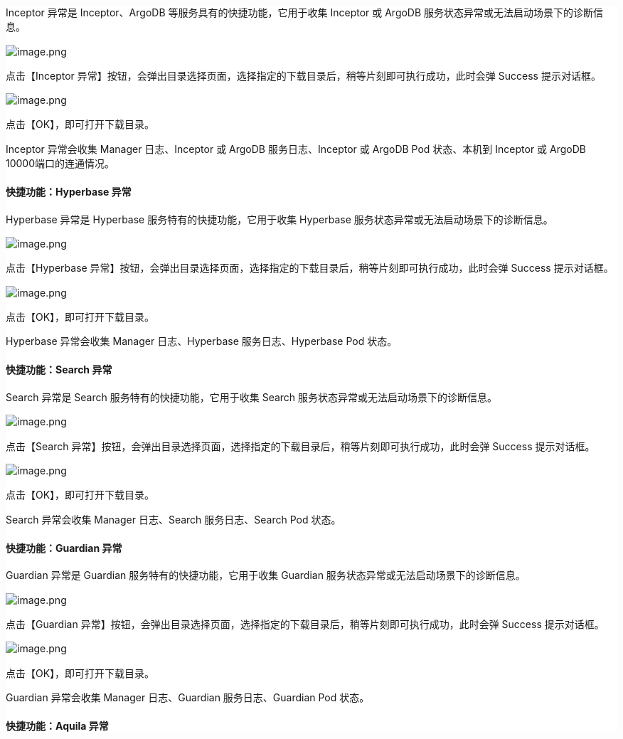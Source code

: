 Inceptor 异常是 Inceptor、ArgoDB 等服务具有的快捷功能，它用于收集 Inceptor 或 ArgoDB 服务状态异常或无法启动场景下的诊断信息。

![image.png](https://s2.loli.net/2022/02/16/LYw1ofimNKAUQOc.png)

点击【Inceptor 异常】按钮，会弹出目录选择页面，选择指定的下载目录后，稍等片刻即可执行成功，此时会弹 Success 提示对话框。

![image.png](https://s2.loli.net/2022/01/26/dP1iBqK3Avtr458.png)

点击【OK】，即可打开下载目录。

Inceptor 异常会收集 Manager 日志、Inceptor 或 ArgoDB 服务日志、Inceptor 或 ArgoDB Pod 状态、本机到 Inceptor 或 ArgoDB 10000端口的连通情况。

#### 快捷功能：Hyperbase 异常

Hyperbase 异常是 Hyperbase 服务特有的快捷功能，它用于收集 Hyperbase 服务状态异常或无法启动场景下的诊断信息。

![image.png](https://s2.loli.net/2022/03/04/5pY2IHGmcd6SAgh.png)

点击【Hyperbase 异常】按钮，会弹出目录选择页面，选择指定的下载目录后，稍等片刻即可执行成功，此时会弹 Success 提示对话框。

![image.png](https://s2.loli.net/2022/01/26/dP1iBqK3Avtr458.png)

点击【OK】，即可打开下载目录。

Hyperbase 异常会收集 Manager 日志、Hyperbase 服务日志、Hyperbase Pod 状态。

#### 快捷功能：Search 异常

Search 异常是 Search 服务特有的快捷功能，它用于收集 Search 服务状态异常或无法启动场景下的诊断信息。

![image.png](https://s2.loli.net/2022/03/04/KSkYsxun7J3liPj.png)

点击【Search 异常】按钮，会弹出目录选择页面，选择指定的下载目录后，稍等片刻即可执行成功，此时会弹 Success 提示对话框。

![image.png](https://s2.loli.net/2022/01/26/dP1iBqK3Avtr458.png)

点击【OK】，即可打开下载目录。

Search 异常会收集 Manager 日志、Search 服务日志、Search Pod 状态。

#### 快捷功能：Guardian 异常

Guardian 异常是 Guardian 服务特有的快捷功能，它用于收集 Guardian 服务状态异常或无法启动场景下的诊断信息。

![image.png](https://s2.loli.net/2022/03/04/EkfKuv6bN3nrR8h.png)

点击【Guardian 异常】按钮，会弹出目录选择页面，选择指定的下载目录后，稍等片刻即可执行成功，此时会弹 Success 提示对话框。

![image.png](https://s2.loli.net/2022/01/26/dP1iBqK3Avtr458.png)

点击【OK】，即可打开下载目录。

Guardian 异常会收集 Manager 日志、Guardian 服务日志、Guardian Pod 状态。

#### 快捷功能：Aquila 异常
